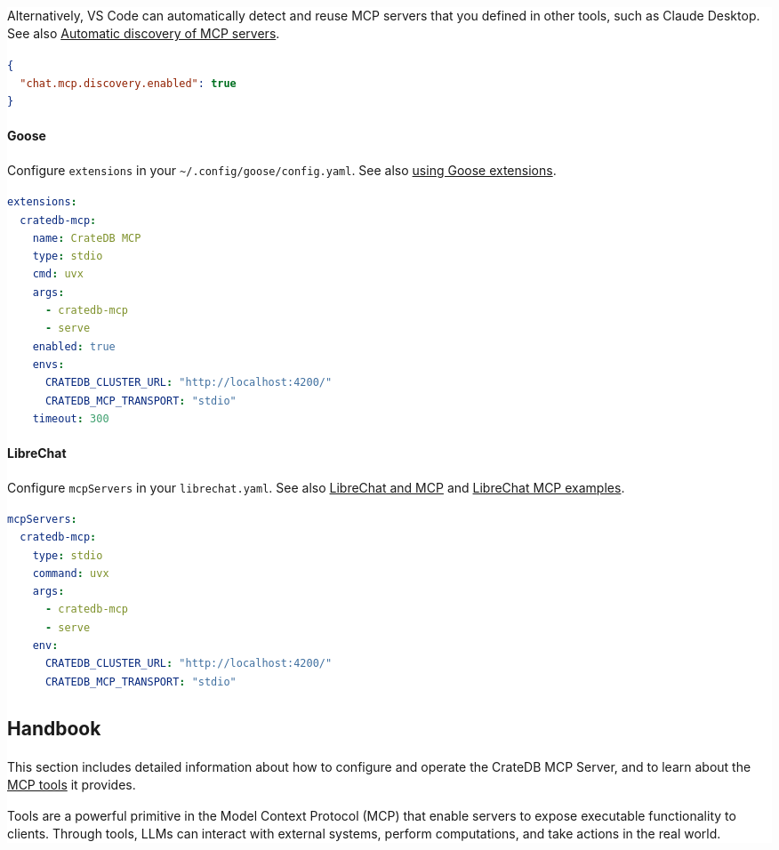 Alternatively, VS Code can automatically detect and reuse MCP servers that
you defined in other tools, such as Claude Desktop.
See also [Automatic discovery of MCP servers].
```json
{
  "chat.mcp.discovery.enabled": true
}
```

#### Goose
Configure `extensions` in your `~/.config/goose/config.yaml`.
See also [using Goose extensions].
```yaml
extensions:
  cratedb-mcp:
    name: CrateDB MCP
    type: stdio
    cmd: uvx
    args:
      - cratedb-mcp
      - serve
    enabled: true
    envs:
      CRATEDB_CLUSTER_URL: "http://localhost:4200/"
      CRATEDB_MCP_TRANSPORT: "stdio"
    timeout: 300
```

#### LibreChat
Configure `mcpServers` in your `librechat.yaml`.
See also [LibreChat and MCP] and [LibreChat MCP examples].
```yaml
mcpServers:
  cratedb-mcp:
    type: stdio
    command: uvx
    args:
      - cratedb-mcp
      - serve
    env:
      CRATEDB_CLUSTER_URL: "http://localhost:4200/"
      CRATEDB_MCP_TRANSPORT: "stdio"
```

## Handbook

This section includes detailed information about how to configure and
operate the CrateDB MCP Server, and to learn about the [MCP tools] it
provides.

Tools are a powerful primitive in the Model Context Protocol (MCP) that enable
servers to expose executable functionality to clients. Through tools, LLMs can
interact with external systems, perform computations, and take actions in the
real world.


[Add an MCP server to your VS Code user settings]: https://code.visualstudio.com/docs/copilot/chat/mcp-servers#_add-an-mcp-server-to-your-user-settings
[Add an MCP server to your VS Code workspace]: https://code.visualstudio.com/docs/copilot/chat/mcp-servers#_add-an-mcp-server-to-your-workspace
[Automatic discovery of MCP servers]: https://code.visualstudio.com/docs/copilot/chat/mcp-servers#_automatic-discovery-of-mcp-servers
[CrateDB]: https://cratedb.com/database
[cratedb-about]: https://pypi.org/project/cratedb-about/
[cratedb-outline.yaml]: https://github.com/crate/about/blob/v0.0.4/src/cratedb_about/outline/cratedb-outline.yaml
[create a read-only database user by using "GRANT DQL"]: https://community.cratedb.com/t/create-read-only-database-user-by-using-grant-dql/2031
[development documentation]: https://github.com/crate/cratedb-mcp/blob/main/DEVELOP.md
[example questions]: https://github.com/crate/about/blob/v0.0.4/src/cratedb_about/query/model.py#L17-L44
[examples folder]: https://github.com/crate/cratedb-mcp/tree/main/examples
[LibreChat and MCP]: https://www.librechat.ai/docs/features/agents#model-context-protocol-mcp
[LibreChat MCP examples]: https://www.librechat.ai/docs/configuration/librechat_yaml/object_structure/mcp_servers
[MCP]: https://modelcontextprotocol.io/introduction
[MCP clients]: https://modelcontextprotocol.io/clients
[MCP tools]: https://modelcontextprotocol.io/docs/concepts/tools
[using Goose extensions]: https://block.github.io/goose/docs/getting-started/using-extensions/
[uv]: https://docs.astral.sh/uv/
[Bluesky]: https://bsky.app/search?q=cratedb
[Community Forum]: https://community.cratedb.com/
[Documentation]: https://github.com/crate/cratedb-mcp
[Issues]: https://github.com/crate/cratedb-mcp/issues
[License]: https://github.com/crate/cratedb-mcp/blob/main/LICENSE
[managed on GitHub]: https://github.com/crate/cratedb-mcp
[Source code]: https://github.com/crate/cratedb-mcp
[Releases]: https://github.com/surister/cratedb-mcp/releases
[badge-ci]: https://github.com/crate/cratedb-mcp/actions/workflows/tests.yml/badge.svg
[badge-bluesky]: https://img.shields.io/badge/Bluesky-0285FF?logo=bluesky&logoColor=fff&label=Follow%20%40CrateDB
[badge-coverage]: https://codecov.io/gh/crate/cratedb-mcp/branch/main/graph/badge.svg
[badge-downloads-per-month]: https://pepy.tech/badge/cratedb-mcp/month
[badge-license]: https://img.shields.io/github/license/crate/cratedb-mcp
[badge-package-version]: https://img.shields.io/pypi/v/cratedb-mcp.svg
[badge-python-versions]: https://img.shields.io/pypi/pyversions/cratedb-mcp.svg
[badge-release-notes]: https://img.shields.io/github/release/crate/cratedb-mcp?label=Release+Notes
[badge-status]: https://img.shields.io/pypi/status/cratedb-mcp.svg
[project-ci]: https://github.com/crate/cratedb-mcp/actions/workflows/tests.yml
[project-coverage]: https://app.codecov.io/gh/crate/cratedb-mcp
[project-downloads]: https://pepy.tech/project/cratedb-mcp/
[project-license]: https://github.com/crate/cratedb-mcp/blob/main/LICENSE
[project-pypi]: https://pypi.org/project/cratedb-mcp
[project-release-notes]: https://github.com/crate/cratedb-mcp/releases